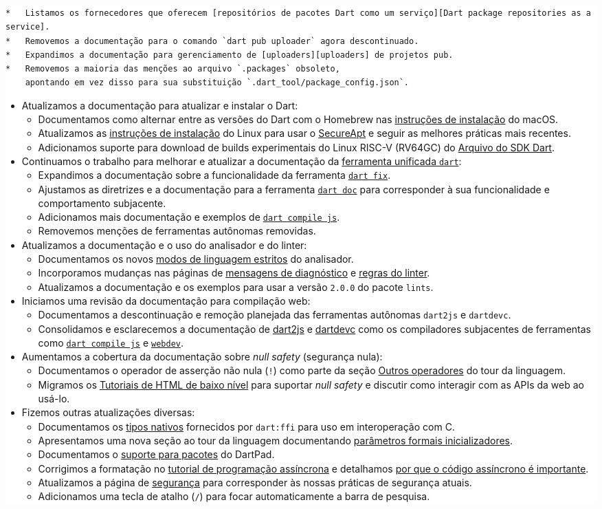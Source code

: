     *   Listamos os fornecedores que oferecem [repositórios de pacotes Dart como um serviço][Dart package repositories as a service].
    *   Removemos a documentação para o comando `dart pub uploader` agora descontinuado.
    *   Expandimos a documentação para gerenciamento de [uploaders][uploaders] de projetos pub.
    *   Removemos a maioria das menções ao arquivo `.packages` obsoleto,
        apontando em vez disso para sua substituição `.dart_tool/package_config.json`.
*   Atualizamos a documentação para atualizar e instalar o Dart:
    *   Documentamos como alternar entre as versões do Dart
        com o Homebrew nas [instruções de instalação][get-dart-install] do macOS.
    *   Atualizamos as [instruções de instalação][get-dart-install] do Linux
        para usar o [SecureApt][SecureApt] e seguir as melhores práticas mais recentes.
    *   Adicionamos suporte para download de builds experimentais do Linux RISC-V (RV64GC)
        do [Arquivo do SDK Dart][Dart SDK archive].
*   Continuamos o trabalho para melhorar e atualizar a documentação
    da [ferramenta unificada `dart`][dart-tool]:
    *   Expandimos a documentação sobre a funcionalidade da ferramenta [`dart fix`][`dart fix`].
    *   Ajustamos as diretrizes e a documentação para a ferramenta [`dart doc`][`dart doc`]
        para corresponder à sua funcionalidade e comportamento subjacente.
    *   Adicionamos mais documentação e exemplos de [`dart compile js`][`dart compile js`].
    *   Removemos menções de ferramentas autônomas removidas.
*   Atualizamos a documentação e o uso do analisador e do linter:
    *   Documentamos os novos [modos de linguagem estritos][strict language modes] do analisador.
    *   Incorporamos mudanças nas páginas de
    [mensagens de diagnóstico][diagnostic messages] e [regras do linter][linter rules].
    *   Atualizamos a documentação e os exemplos
        para usar a versão `2.0.0` do pacote `lints`.
*   Iniciamos uma revisão da documentação para compilação web:
    *   Documentamos a descontinuação e remoção planejada
        das ferramentas autônomas `dart2js` e `dartdevc`.
    *   Consolidamos e esclarecemos a documentação
        de [dart2js][dart2js] e [dartdevc][dartdevc]
        como os compiladores subjacentes de ferramentas como
        [`dart compile js`][`dart compile js`] e [`webdev`][`webdev`].
*   Aumentamos a cobertura da documentação sobre *null safety* (segurança nula):
    *   Documentamos o operador de asserção não nula (`!`) como parte da seção
        [Outros operadores][Other operators] do tour da linguagem.
    *   Migramos os [Tutoriais de HTML de baixo nível][Low-level HTML tutorials] para suportar *null safety*
        e discutir como interagir com as APIs da web ao usá-lo.
*   Fizemos outras atualizações diversas:
    *   Documentamos os [tipos nativos][native types] fornecidos por `dart:ffi`
        para uso em interoperação com C.
    *   Apresentamos uma nova seção ao tour da linguagem documentando
        [parâmetros formais inicializadores][initializing formal parameters].
    *   Documentamos o [suporte para pacotes][support for packages] do DartPad.
    *   Corrigimos a formatação no [tutorial de programação assíncrona][asynchronous programming tutorial]
        e detalhamos [por que o código assíncrono é importante][why asynchronous code matters].
    *   Atualizamos a página de [segurança][security] para corresponder às nossas práticas de segurança atuais.
    *   Adicionamos uma tecla de atalho (`/`) para focar automaticamente a barra de pesquisa.


[flutter-whats-new]: {{site.flutter-docs}}/whats-new
[dart-announce]: https://groups.google.com/a/dartlang.org/d/forum/announce
[Dart blog]: https://medium.com/dartlang
[3.5 announcement]: https://medium.com/dartlang/dart-3-5-6ca36259fa2f
[3-5-changelog]: {{site.repo.dart.sdk}}/blob/main/CHANGELOG.md#350---2024-08-06
[web platform libraries]: /libraries#web-platform-libraries
[publishing prerelease versions]: /tools/pub/publishing#publishing-prereleases
[`dart pub unpack` command]: /tools/pub/cmd/pub-unpack
[`--skip-validation` flag]: /tools/pub/cmd/pub-lish#skip-validation
[`--tighten` flag]: /tools/pub/cmd/pub-downgrade#tighten
[test their package with downgraded dependencies]: /tools/pub/dependencies#test-with-downgraded-dependencies
[Fixing type promotion failures]: /tools/non-promotion-reasons
[Dart installation documentation]: /get-dart
[func-tear]: /language/functions#tear-offs
[cons-tear]: /language/constructors#constructor-tear-offs
[export Dart functions and objects to be used from JS]: /interop/js-interop/usage#export
[subclass]: /resources/glossary#subclass
[subtype]: /resources/glossary#subtype
[3.4 blog post]: https://medium.com/dartlang/dart-3-4-bd8d23b4462a
[3-4-changelog]: {{site.repo.dart.sdk}}/blob/main/CHANGELOG.md#340---2024-05-14
[Macros]: /language/macros
[Wasm]: /web/wasm
[Constructors]: /language/constructors/
[Renames]: /interop/js-interop/package-web/#renames
[enabling type promotion]: /effective-dart/usage/#consider-type-promotion-or-null-check-patterns-for-using-nullable-types
[linter rules]: /tools/linter-rules/
[diagnostic messages]: /tools/diagnostic-messages/
[`@mustBeConst`]: /tools/diagnostic-messages/#non_const_argument_for_const_parameter
[Web libraries and packages]: /web/libraries/
[Records]: /language/records/#multiple-returns
[Patterns]: /language/patterns/#destructuring-multiple-returns
[before-and-after table]: /interop/js-interop/#next-generation-js-interop
[spread operators]: /language/operators/#spread-operators
[parenthetical patterns]: /language/pattern-types/#parenthesized
[`ExternalDartReference`]: /interop/js-interop/js-types/#jsboxeddartobject-vs-externaldartreference
[blog-3-28-24]: https://medium.com/dartlang/history-of-js-interop-in-dart-98b06991158f
[blog-3-5-24]: https://medium.com/dartlang/dart-in-google-summer-of-code-2024-8ca45fb6dc4e
[3.3 blog post]: https://medium.com/dartlang/dart-3-3-325bf2bf6c13
[3-3-changelog]: {{site.repo.dart.sdk}}/blob/main/CHANGELOG.md#330
[run on 11ty]: {{site.repo.this}}/pull/5483
[Extension types]: /language/extension-types
[JavaScript interop]: /interop/js-interop
[Usage]: /interop/js-interop/usage
[JS types]: /interop/js-interop/js-types
[Tutorials]: /interop/js-interop/tutorials
[Mocks]: /interop/js-interop/mock
[Past JS interop]: /interop/js-interop/past-js-interop
[Concurrency]: /language/concurrency
[Isolates]: /language/isolates
[`external`]: /language/functions#external
[Functions]: /language/functions
[DartPad]: {{site.dartpad}}
[Glossary]: /resources/glossary#function
[Library tour]: /libraries
[Breaking changes]: /resources/breaking-changes#3-3-0
[FAQ]: {{site.repo.this}}/pull/5479
[`dart doc`]: /tools/dart-doc
[supported platforms]: /get-dart
[`dart format`]: /tools/dart-format
[`package:web`]: /interop/js-interop/package-web
[`dart:html`]: /libraries/dart-html#using-http-resources-with-httprequest
[`dart:io`]: /libraries/dart-io#http-client
[suppressing diagnostics in a pubspec file]: /tools/analysis#suppressing-diagnostics-in-a-pubspec-file
[ignoring]: /tools/pub/pubspec#ignored_advisories
[creating]: /tools/pub/security-advisories
[retract]: /tools/pub/publishing#how-to-migrate-away-from-a-retracted-package-version
[3.2 blog post]: https://medium.com/dartlang/dart-3-2-c8de8fe1b91f
[3-2-changelog]: {{site.repo.dart.sdk}}/blob/main/CHANGELOG.md#320---2023-11-15
[type promotion]: /effective-dart/usage#consider-type-promotion-or-null-check-patterns-for-using-nullable-types
[Understanding Null Safety]: /null-safety/understanding-null-safety
[C interop]: /interop/c-interop#native-assets
[Breaking changes]: /resources/breaking-changes
[lints]: /tools/linter-rules
[diagnostics]: /tools/diagnostic-messages
[`pub upgrade`]: /tools/pub/cmd/pub-upgrade#tighten
[Language overview]: /language
[guard clauses and patterns]: /language/patterns#switch-statements-and-expressions
[Constructors]: /language/constructors
[Package dependencies]: /tools/pub/dependencies
[Extension methods]: /language/extension-methods
[Objective-C]: /interop/objective-c-interop#callbacks-and-multithreading-limitations
[Metadata]: /language/metadata
[move away from using Jekyll]: {{site.repo.this}}/issues/5177
[Dart 3.1 & a retrospective on functional style programming in Dart 3]: https://medium.com/dartlang/dart-3-1-a-retrospective-on-functional-style-programming-in-dart-3-a1f4b3a7cdda
[3-1-changelog]: {{site.repo.dart.sdk}}/blob/main/CHANGELOG.md#310---2023-08-16
[class modifiers]: /language/class-modifiers
[Class modifiers reference]: /language/modifier-reference
[Class modifiers for API maintainers]: /language/class-modifiers-for-apis
[`avoid_dynamic_calls`]: /tools/linter-rules/avoid_dynamic_calls
[all linter rules]: /tools/linter-rules/all
[index of all available linter rules]: /tools/linter-rules#rules
[switch expression]: /language/branches#switch-expressions
[topics]: /tools/pub/pubspec#topics
[language documentation]: /language
[package screenshots]: /tools/pub/pubspec#screenshots
[glossary]: /resources/glossary
[pub cache move]: /resources/dart-3-migration#other-tools-changes
[null safe]: /null-safety
[blog-6-12-23]: https://medium.com/dartlang/dart-devtools-analyzing-application-performance-with-the-cpu-profiler-3e94a0ec06ae
[Announcing Dart 3]: https://medium.com/dartlang/announcing-dart-3-53f065a10635
[3-0-changelog]: {{site.repo.dart.sdk}}/blob/main/CHANGELOG.md#300---2023-05-10
[Introduction to Dart]: /language
[Pattern matching]: /language/patterns
[types of patterns]: /language/pattern-types
[If statements with case clauses]: /language/branches#if-case
[Switch expressions]: /language/branches#switch-expressions
[exhaustiveness checking]: /language/branches#exhaustiveness-checking
[Records]: /language/records
[multiple returns]: /language/records#multiple-returns
[Class modifiers]: /language/class-modifiers
[class-modifier-reference]: /language/modifier-reference
[sound null safety]: /null-safety
[Dart 3 migration guide]: /resources/dart-3-migration
[language evolution]: /resources/language/evolution
[language versioning]: /resources/language/evolution#language-versioning
[compilation environment declarations]: /libraries/core/environment-declarations
[Java interop]: /interop/java-interop
[unnamed extensions]: /language/extension-methods#unnamed-extensions
[`dart info`]: /tools/dart-info
[`dart pub add`]: /tools/pub/cmd/pub-add
[source descriptor]: /tools/pub/cmd/pub-add#source-descriptor
[SDK archive]: /get-dart/archive
[glossary]: /resources/glossary
[JS static interop support]: /interop/js-interop
[analyzer plugins]: /tools/analysis#plugins
[blog-2-09-23]: https://medium.com/dartlang/introducing-realm-for-dart-flutter-e30cb05eb313
[What's new in Dart and Flutter]: {{site.yt.watch}}?v=yRlwOdCK7Ho
[American Sign Language version]: {{site.yt.watch}}?v=QbMgjVB0XMI
[Rethinking Dart interoperability with Android]: {{site.yt.watch}}?v=ZWp2FJ2TuJs
[How to build a package in Dart]: {{site.yt.watch}}?v=8V_TLiWszK0
[Introducing Dart 3 alpha]: https://medium.com/dartlang/dart-3-alpha-f1458fb9d232
[2-19-changelog]: {{site.repo.dart.sdk}}/blob/main/CHANGELOG.md#2190---2023-01-24
[Fetch data from the internet]: /tutorials/server/fetch-data
[Automated publishing of packages to pub.dev]: /tools/pub/automated-publishing
[community resources section]: /community#additional-community-resources
[migration guide]: /null-safety/migration-guide
[unsound null safety]: /null-safety/unsound-null-safety
[Learning Dart as a Swift developer]: /resources/coming-from/swift-to-dart
[booleans and equality operators]: /effective-dart/usage#dont-use-true-or-false-in-equality-operations
[content-hashing]: /tools/pub/glossary#content-hashes
[Zones]: /libraries/async/zones
[Documentation]: /effective-dart/documentation#consider-writing-a-library-level-doc-comment
[Style]: /effective-dart/style#dont-explicitly-name-libraries
[Usage]: /effective-dart/usage#do-use-strings-in-part-of-directives
[The language tour]: /language/libraries#library-directive
[Is Dart single-threaded?]: /resources/faq#q-is-dart-single-threaded
[Is Dart single-threaded on the web?]: /resources/faq#q-is-dart-single-threaded-on-the-web
[Dart's web concurrency capabilities]: /language/concurrency#concurrency-on-the-web
[discussion]: /language/functions#parameters
[Concurrency in Dart]: /language/concurrency
[`pub global` page]: /tools/pub/cmd/pub-global
[Learning Dart as a JavaScript developer]: /resources/coming-from/js-to-dart
[`dart run` page]: /tools/dart-run#debugging
[operator precedence and associativity]: /language/operators
[Building URIs]: /libraries/dart-core#building-uris
[pub's transition to pub.dev]: /tools/pub/troubleshoot#pub-get-socket-error
[package screenshots]: /tools/pub/pubspec#screenshots
[explicit downcast section]: /language/type-system#generic-type-assignment
[analyzer]: /tools/diagnostic-messages
[lint]: /tools/linter-rules
[blog-1-24-23]: https://medium.com/dartlang/better-isolate-management-with-isolate-run-547ef3d6459b
[blog-1-18-23]: https://medium.com/dartlang/screenshots-and-automated-publishing-for-pub-dev-9bceb19edf79
[blog-12-8-22]: https://medium.com/dartlang/the-road-to-dart-3-afdd580fbefa
[blog-11-3-22]: https://medium.com/dartlang/google-summer-of-code-2022-results-a3ce1c13c06c
[blog-10-6-22]: https://medium.com/dartlang/partnering-with-github-on-an-supply-chain-security-485eed1fc388
[Dart 2.18: Objective-C & Swift interop]: https://medium.com/dartlang/dart-2-18-f4b3101f146c
[2-18-changelog]: {{site.repo.dart.sdk}}/blob/main/CHANGELOG.md#2180---2022-08-30
[Objective-C and Swift interop]: /interop/objective-c-interop
[Fixing common type problems]: /deprecated/sound-problems
[What not to commit]: /tools/pub/private-files
[`dart pub get` Options]: /tools/pub/cmd/pub-get#options
[`dart compile`]: /tools/dart-compile
[Debugging Dart web apps]: /web/debugging
[Dart SDK archive]: /get-dart/archive
[Library tour]: /libraries/dart-core#weak-references-and-finalizers
[`dart fix`]: /tools/dart-fix#customize
[Dart 2.17: Productivity and integration]: https://medium.com/dartlang/dart-2-17-b216bfc80c5d
[Learning Dart as a JavaScript developer]: /resources/coming-from/js-to-dart
[Named parameters]: /language/functions#named-parameters
[Enumerated types]: /language/enums
[enhanced enums]: /language/enums#declaring-enhanced-enums
[super-initializer parameters]: /language/constructors#super-parameters
[signing]: /tools/dart-compile#signing
[`dart create`]: /tools/dart-create
[pub.dev site]: {{site.pub}}
[pub tool]: /tools/pub/cmd
[Dart package repositories as a service]: /tools/pub/custom-package-repositories#dart-package-repositories-as-a-service
[uploaders]: /tools/pub/publishing#uploaders
[get-dart-install]: /get-dart#install
[SecureApt]: https://wiki.debian.org/SecureApt
[Dart SDK archive]: /get-dart/archive
[dart-tool]: /tools/dart-tool
[`dart fix`]: /tools/dart-fix
[`dart doc`]: /tools/dart-doc
[`dart compile js`]: /tools/dart-compile#js
[strict language modes]: /tools/analysis#enabling-additional-type-checks
[diagnostic messages]: /tools/diagnostic-messages
[linter rules]: /tools/linter-rules
[dart2js]: /tools/dart2js
[dartdevc]: /tools/dartdevc
[`webdev`]: /tools/webdev
[Other operators]: /language/operators#other-operators
[Low-level HTML tutorials]: /web/get-started
[native types]: /interop/c-interop#interface-with-native-types
[initializing formal parameters]: /language/constructors#use-initializing-formal-parameters
[support for packages]: /tools/dartpad#library-support
[asynchronous programming tutorial]: /libraries/async/async-await
[why asynchronous code matters]: /libraries/async/async-await#why-asynchronous-code-matters
[security]: /security
[blog-5-5-22]: https://medium.com/dartlang/bulk-application-of-fixes-e6add333c3c1
[blog-4-14-22]: https://medium.com/dartlang/dart-asynchronous-programming-streams-dab952023ed7
[blog-4-7-22]: https://medium.com/dartlang/contributors-for-google-summer-of-code-2022-17e777f043f0
[blog-3-31-22]: https://medium.com/dartlang/gradual-null-safety-migration-for-large-dart-projects-85acb10b64a9
[blog-3-16-22]: https://medium.com/dartlang/hosting-a-private-dart-package-repository-774c3c51dff9
[blog-3-4-22]: https://medium.com/dartlang/quick-fixes-for-analysis-issues-c10df084971a
[Dart 2.16: Improved tooling and platform handling]: https://medium.com/dartlang/dart-2-16-improved-tooling-and-platform-handling-dd87abd6bad1
[updated the website infrastructure]: {{site.repo.this}}/pull/3765
[easier contributions]: {{site.repo.this}}#getting-started
[`dart doc`]: /tools/dart-doc
[`platform` entry]: /tools/pub/pubspec#platforms
[ignore all linter rules]: /tools/analysis#suppressing-rules-for-a-file
[diagnostic messages]: /tools/diagnostic-messages
[linter rules]: /tools/linter-rules
[Dart SDK overview]: /tools/sdk
[PREFER using interpolation to compose strings and values]: /effective-dart/usage#prefer-using-interpolation-to-compose-strings-and-values
[`dart`]: /tools/dart-tool
[Announcing Dart 2.15]: https://medium.com/dartlang/dart-2-15-7e7a598e508a
[books]: /resources/books
[compilation formats]: /tools/dart-compile
[Concurrency in Dart]: /language/concurrency
[custom package repositories]: /tools/pub/custom-package-repositories
[Dart DevTools]: /tools/dart-devtools
[dart pub token]: /tools/pub/cmd/pub-token
[Dart runtime]: /overview#runtime
[DartPad troubleshooting tips]: /tools/dartpad/troubleshoot
[diagnostic messages]: /tools/diagnostic-messages
[false_secrets]: /tools/pub/pubspec#false_secrets
[hosted dependencies]: /tools/pub/dependencies#hosted-packages
[linter rules]: /tools/linter-rules
[package retraction]: /tools/pub/publishing#retract
[Announcing Dart 2.14]: https://medium.com/dartlang/announcing-dart-2-14-b48b9bb2fb67
[unsigned shift operator]: /language/operators#bitwise-and-shift-operators
[`.pubignore` file]: /tools/pub/publishing#what-files-are-published
[linter rule page]: /tools/linter-rules
[dart-tool]: /tools/dart-tool
[recommended linter rules]: /tools/analysis#lints
[core libraries]: /libraries
[commonly used packages]: /resources/useful-packages
[dartbrasil.dev/jobs]: /jobs
[no-promo]: /tools/non-promotion-reasons
[`dart create`]: /tools/dart-create
[`dart test`]: /tools/dart-test
[blog-7-27-21]: https://medium.com/dartlang/experimenting-with-dart-and-wasm-ef7f1c065577
[blog-6-23-21]: https://medium.com/dartlang/how-darts-null-safety-helped-me-augment-my-projects-af58f8129cf
[blog-6/8-21]: https://medium.com/dartlang/implementing-structs-by-value-in-dart-ffi-1cb1829d11a9
[Announcing Dart 2.13]: https://medium.com/dartlang/announcing-dart-2-13-c6d547b57067
[command-line tutorial]: /tutorials/server/cmdline
[`dart run` page]: /tools/dart-run
[`dart create`]: /tools/dart-create
[Fixing type promotion failures]: /tools/non-promotion-reasons
[get Dart]: /get-dart
[HTTP server tutorial]: /tutorials/server/httpserver
[`lints`]: {{site.pub-pkg}}/lints
[Numbers in Dart]: /resources/language/number-representation
[streams tutorial]: /libraries/async/using-streams
[typedef section]: /language/typedefs
[Using Google APIs]: /resources/google-apis
[Using Google Cloud]: /server/google-cloud
[Writing package pages]: /tools/pub/writing-package-pages
[blog-5-12-21]: https://medium.com/dartlang/angulardart-flutter-and-the-web-spring-update-f7f5b8b10001
[blog-3-24-21]: https://medium.com/dartlang/announcing-dart-support-for-github-actions-3d892642104
[blog-3-13-21]: https://medium.com/dartlang/dart-in-google-summer-of-code-2021-e89eaf1d177a
[Announcing Dart 2.12]: https://medium.com/dartlang/announcing-dart-2-12-499a6e689c87
[migration guide]: /null-safety/migration-guide
[ns-faq]: /null-safety/faq
[Unsound null safety]: /null-safety/unsound-null-safety
[null safety homepage]: /null-safety
[Overview page]: /overview
[Effective Dart]: /effective-dart
[language tour]: /language
[`late` variables]: /language/variables#late-variables
[library tour]: /libraries
[tutorials]: /tutorials
[the `dart` tool]: /tools/dart-tool
[`dart analyze`]: /tools/dart-analyze
[`dart compile`]: /tools/dart-compile
[`dart fix`]: /tools/dart-fix
[`dart format`]: /tools/dart-format
[Dart team packages]: /resources/dart-team-packages
[blog-2-16-21]: https://medium.com/dartlang/preparing-the-dart-and-flutter-ecosystem-for-null-safety-e550ce72c010
[blog-1-19-21]: https://medium.com/dartlang/dart-and-the-performance-benefits-of-sound-types-6ceedd5b6cdc
[blog-12-7-20]: https://medium.com/dartlang/why-nullable-types-7dd93c28c87a
[blog-11-19-20]: https://medium.com/dartlang/announcing-dart-null-safety-beta-87610fee6730
[210-ann]: https://medium.com/dartlang/announcing-dart-2-10-350823952bd5
[dart-tool]: /tools/dart-tool
[diagnostics]: /tools/diagnostic-messages
[dynamic]: /effective-dart/design#avoid-using-dynamic-unless-you-want-to-disable-static-checking
[Effective Dart]: /effective-dart
[evolution]: /resources/language/evolution
[experiments]: /tools/experiment-flags#using-experiment-flags-with-ides
[ns-enable]: /null-safety#enable-null-safety
[Entendendo o null safety]: /null-safety/understanding-null-safety
[null safety sólido]: /null-safety
[diagnostics]: /tools/diagnostic-messages
[changelog-docs]: /tools/pub/package-layout#changelog
[spec]: /resources/language/spec
[blog do Dart]: https://medium.com/dartlang
[Explorando coleções em Dart]: https://medium.com/dartlang/exploring-collections-in-dart-f66b6a02d0b1
[Resultados do Google Summer of Code 2020]: https://medium.com/dartlang/google-summer-of-code-2020-results-a38cd072c9fe
[Apresentando um novo pub.dev]: https://medium.com/dartlang/pub-dev-redesign-747406dcb486
[pub.dev]: {{site.pub}}